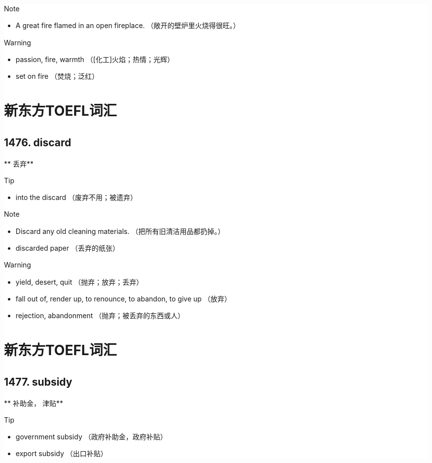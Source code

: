 > [!NOTE]
>
> - A great fire flamed in an open fireplace. （敞开的壁炉里火烧得很旺。）
>

> [!WARNING]
>
> - passion, fire, warmth （[化工]火焰；热情；光辉）
>
> - set on fire （焚烧；泛红）
>

# 新东方TOEFL词汇

## 1476. discard

** 丢弃**

> [!TIP]
>
> - into the discard （废弃不用；被遗弃）
>

> [!NOTE]
>
> - Discard any old cleaning materials. （把所有旧清洁用品都扔掉。）
>
> - discarded paper （丢弃的纸张）
>

> [!WARNING]
>
> - yield, desert, quit （抛弃；放弃；丢弃）
>
> - fall out of, render up, to renounce, to abandon, to give up （放弃）
>
> - rejection, abandonment （抛弃；被丢弃的东西或人）
>

# 新东方TOEFL词汇

## 1477. subsidy

** 补助金， 津贴**

> [!TIP]
>
> - government subsidy （政府补助金，政府补贴）
>
> - export subsidy （出口补贴）
>
